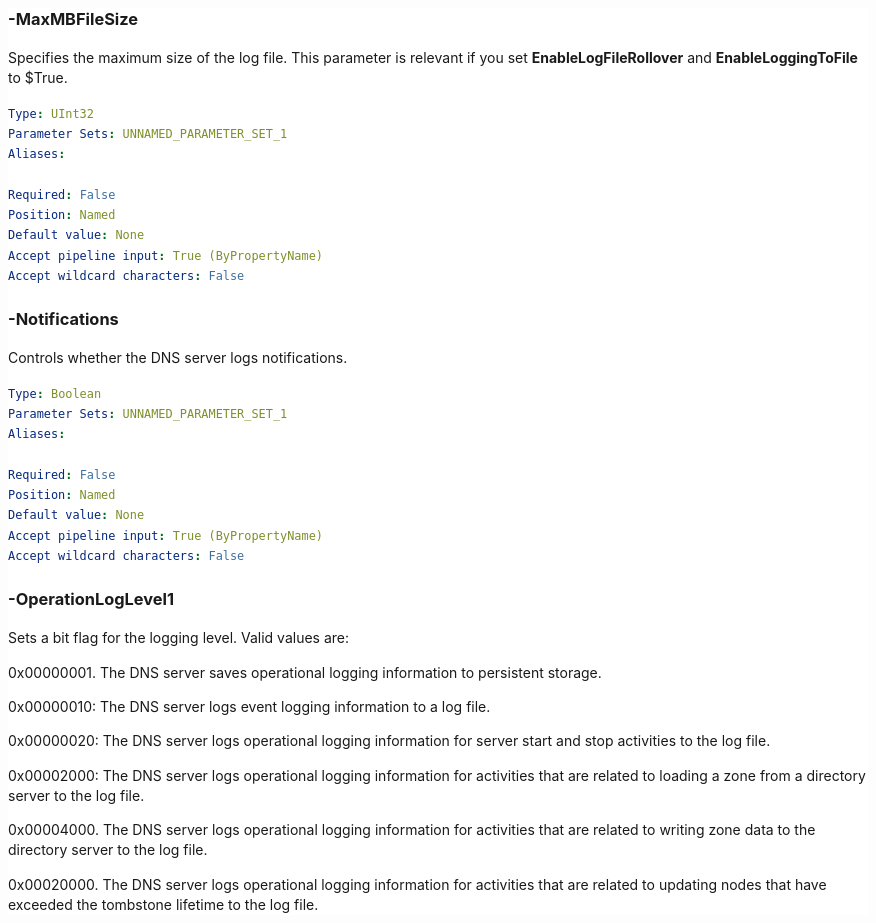 ### -MaxMBFileSize
Specifies the maximum size of the log file.
This parameter is relevant if you set **EnableLogFileRollover** and **EnableLoggingToFile** to $True.

```yaml
Type: UInt32
Parameter Sets: UNNAMED_PARAMETER_SET_1
Aliases: 

Required: False
Position: Named
Default value: None
Accept pipeline input: True (ByPropertyName)
Accept wildcard characters: False
```

### -Notifications
Controls whether the DNS server logs notifications.

```yaml
Type: Boolean
Parameter Sets: UNNAMED_PARAMETER_SET_1
Aliases: 

Required: False
Position: Named
Default value: None
Accept pipeline input: True (ByPropertyName)
Accept wildcard characters: False
```

### -OperationLogLevel1
Sets a bit flag for the logging level.
Valid values are:

0x00000001.
The DNS server saves operational logging information to persistent storage.

0x00000010: The DNS server logs event logging information to a log file.

0x00000020: The DNS server logs operational logging information for server start and stop activities to the log file.

0x00002000: The DNS server logs operational logging information for activities that are related to loading a zone from a directory server to the log file. 

0x00004000.
The DNS server logs operational logging information for activities that are related to writing zone data to the directory server to the log file.

0x00020000.
The DNS server logs operational logging information for activities that are related to updating nodes that have exceeded the tombstone lifetime to the log file.

